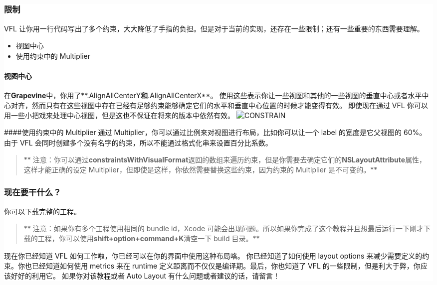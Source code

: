 ### 限制

VFL 让你用一行代码写出了多个约束，大大降低了手指的负担。但是对于当前的实现，还存在一些限制；还有一些重要的东西需要理解。

- 视图中心
- 使用约束中的 Multiplier

#### 视图中心

在**Grapevine**中，你用了**.AlignAllCenterY**和**.AlignAllCenterX**。
使用这些表示你让一些视图和其他的一些视图的垂直中心或者水平中心对齐，然而只有在这些视图中存在已经有足够约束能够确定它们的水平和垂直中心位置的时候才能变得有效。
即使现在通过 VFL 你可以用一些小把戏来处理中心视图，但是这也不保证在将来的版本中依然有效。
![CONSTRAIN](https://koenig-media.raywenderlich.com/uploads/2015/08/constraints_constraining.png)

####使用约束中的 Multiplier
通过 Multiplier，你可以通过比例来对视图进行布局，比如你可以让一个 label 的宽度是它父视图的 60%。由于 VFL 会同时创建多个没有名字的约束，所以不能通过格式化串来设置百分比系数。

> ** 注意：你可以通过**constraintsWithVisualFormat**返回的数组来遍历约束，但是你需要去确定它们的**NSLayoutAttribute**属性，这样才能正确的设定 Multiplier，但即使是这样，你依然需要替换这些约束，因为约束的 Multiplier 是不可变的。**

### 现在要干什么？

你可以下载完整的[工程](http://cdn3.raywenderlich.com/wp-content/uploads/2015/09/Grapevine-Final.zip)。

> ** 注意：如果你有多个工程使用相同的 bundle id，Xcode 可能会出现问题。所以如果你完成了这个教程并且想最后运行一下刚才下载的工程，你可以使用**shift+option+command+K**清空一下 build 目录。**

现在你已经知道 VFL 如何工作啦，你已经可以在你的界面中使用这种布局咯。
你已经知道了如何使用 layout options 来减少需要定义的约束。你也已经知道如何使用 metrics 来在 runtime 定义距离而不仅仅是编译期。最后，你也知道了 VFL 的一些限制，但是利大于弊，你应该好好的利用它。
如果你对该教程或者 Auto Layout 有什么问题或者建议的话，请留言！
